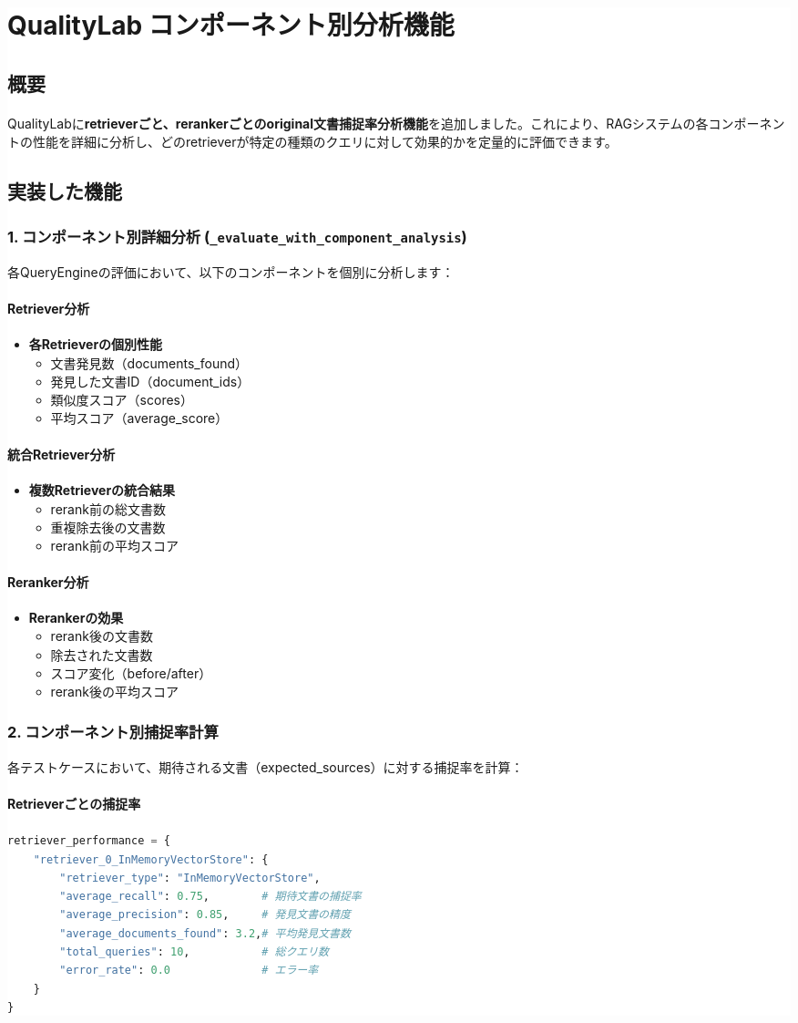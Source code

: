 # QualityLab コンポーネント別分析機能

## 概要

QualityLabに**retrieverごと、rerankerごとのoriginal文書捕捉率分析機能**を追加しました。これにより、RAGシステムの各コンポーネントの性能を詳細に分析し、どのretrieverが特定の種類のクエリに対して効果的かを定量的に評価できます。

## 実装した機能

### 1. コンポーネント別詳細分析 (`_evaluate_with_component_analysis`)

各QueryEngineの評価において、以下のコンポーネントを個別に分析します：

#### Retriever分析
- **各Retrieverの個別性能**
  - 文書発見数（documents_found）
  - 発見した文書ID（document_ids）
  - 類似度スコア（scores）
  - 平均スコア（average_score）

#### 統合Retriever分析  
- **複数Retrieverの統合結果**
  - rerank前の総文書数
  - 重複除去後の文書数
  - rerank前の平均スコア

#### Reranker分析
- **Rerankerの効果**
  - rerank後の文書数
  - 除去された文書数
  - スコア変化（before/after）
  - rerank後の平均スコア

### 2. コンポーネント別捕捉率計算

各テストケースにおいて、期待される文書（expected_sources）に対する捕捉率を計算：

#### Retrieverごとの捕捉率
```python
retriever_performance = {
    "retriever_0_InMemoryVectorStore": {
        "retriever_type": "InMemoryVectorStore",
        "average_recall": 0.75,        # 期待文書の捕捉率
        "average_precision": 0.85,     # 発見文書の精度
        "average_documents_found": 3.2,# 平均発見文書数
        "total_queries": 10,           # 総クエリ数
        "error_rate": 0.0              # エラー率
    }
}
```

